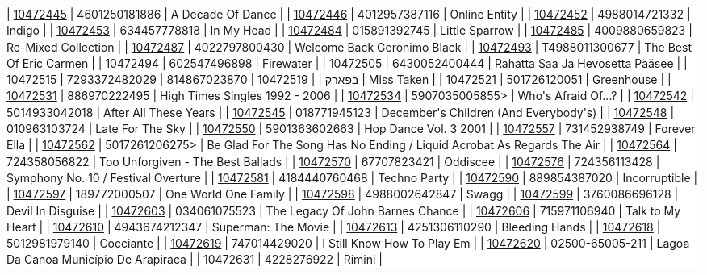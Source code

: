 | [10472445](https://www.discogs.com/release/10472445) | 4601250181886 | A Decade Of Dance |
| [10472446](https://www.discogs.com/release/10472446) | 4012957387116 | Online Entity |
| [10472452](https://www.discogs.com/release/10472452) | 4988014721332 | Indigo |
| [10472453](https://www.discogs.com/release/10472453) | 634457778818 | In My Head |
| [10472484](https://www.discogs.com/release/10472484) | 015891392745 | Little Sparrow |
| [10472485](https://www.discogs.com/release/10472485) | 4009880659823 | Re-Mixed Collection |
| [10472487](https://www.discogs.com/release/10472487) | 4022797800430 | Welcome Back Geronimo Black |
| [10472493](https://www.discogs.com/release/10472493) | T4988011300677 | The Best Of Eric Carmen |
| [10472494](https://www.discogs.com/release/10472494) | 602547496898 | Firewater |
| [10472505](https://www.discogs.com/release/10472505) | 6430052400444 | Rahatta Saa Ja Hevosetta Pääsee |
| [10472515](https://www.discogs.com/release/10472515) | 7293372482029 | בפארק |
| [10472519](https://www.discogs.com/release/10472519) | 814867023870 | Miss Taken |
| [10472521](https://www.discogs.com/release/10472521) | 501726120051 | Greenhouse |
| [10472531](https://www.discogs.com/release/10472531) | 886970222495 | High Times Singles 1992 - 2006 |
| [10472534](https://www.discogs.com/release/10472534) | 5907035005855> | Who's Afraid Of...? |
| [10472542](https://www.discogs.com/release/10472542) | 5014933042018 | After All These Years |
| [10472545](https://www.discogs.com/release/10472545) | 018771945123 | December's Children (And Everybody's) |
| [10472548](https://www.discogs.com/release/10472548) | 010963103724 | Late For The Sky |
| [10472550](https://www.discogs.com/release/10472550) | 5901363602663 | Hop Dance Vol. 3 2001 |
| [10472557](https://www.discogs.com/release/10472557) | 731452938749 | Forever Ella |
| [10472562](https://www.discogs.com/release/10472562) | 5017261206275> | Be Glad For The Song Has No Ending / Liquid Acrobat As Regards The Air |
| [10472564](https://www.discogs.com/release/10472564) | 724358056822 | Too Unforgiven - The Best Ballads |
| [10472570](https://www.discogs.com/release/10472570) | 67707823421 | Oddiscee |
| [10472576](https://www.discogs.com/release/10472576) | 724356113428 | Symphony No. 10 / Festival Overture |
| [10472581](https://www.discogs.com/release/10472581) | 4184440760468 | Techno Party |
| [10472590](https://www.discogs.com/release/10472590) | 889854387020 | Incorruptible |
| [10472597](https://www.discogs.com/release/10472597) | 189772000507 | One World One Family |
| [10472598](https://www.discogs.com/release/10472598) | 4988002642847 | Swagg |
| [10472599](https://www.discogs.com/release/10472599) | 3760086696128 | Devil In Disguise |
| [10472603](https://www.discogs.com/release/10472603) | 034061075523 | The Legacy Of John Barnes Chance |
| [10472606](https://www.discogs.com/release/10472606) | 715971106940 | Talk to My Heart |
| [10472610](https://www.discogs.com/release/10472610) | 4943674212347 | Superman: The Movie |
| [10472613](https://www.discogs.com/release/10472613) | 4251306110290 | Bleeding Hands |
| [10472618](https://www.discogs.com/release/10472618) | 5012981979140 | Cocciante |
| [10472619](https://www.discogs.com/release/10472619) | 747014429020 | I Still Know How To Play Em |
| [10472620](https://www.discogs.com/release/10472620) | 02500-65005-211 | Lagoa Da Canoa Município De Arapiraca |
| [10472631](https://www.discogs.com/release/10472631) | 4228276922 | Rimini |